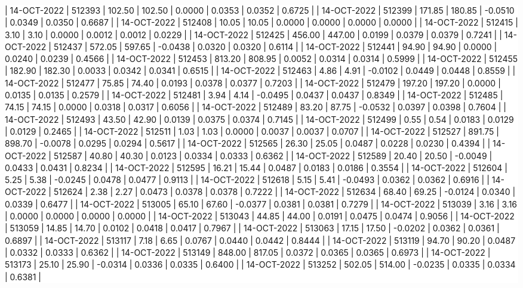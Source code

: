 | 14-OCT-2022 | 512393 | 102.50 | 102.50 | 0.0000 | 0.0353 | 0.0352 | 0.6725 |
| 14-OCT-2022 | 512399 | 171.85 | 180.85 | -0.0510 | 0.0349 | 0.0350 | 0.6687 |
| 14-OCT-2022 | 512408 | 10.05 | 10.05 | 0.0000 | 0.0000 | 0.0000 | 0.0000 |
| 14-OCT-2022 | 512415 | 3.10 | 3.10 | 0.0000 | 0.0012 | 0.0012 | 0.0229 |
| 14-OCT-2022 | 512425 | 456.00 | 447.00 | 0.0199 | 0.0379 | 0.0379 | 0.7241 |
| 14-OCT-2022 | 512437 | 572.05 | 597.65 | -0.0438 | 0.0320 | 0.0320 | 0.6114 |
| 14-OCT-2022 | 512441 | 94.90 | 94.90 | 0.0000 | 0.0240 | 0.0239 | 0.4566 |
| 14-OCT-2022 | 512453 | 813.20 | 808.95 | 0.0052 | 0.0314 | 0.0314 | 0.5999 |
| 14-OCT-2022 | 512455 | 182.90 | 182.30 | 0.0033 | 0.0342 | 0.0341 | 0.6515 |
| 14-OCT-2022 | 512463 | 4.86 | 4.91 | -0.0102 | 0.0449 | 0.0448 | 0.8559 |
| 14-OCT-2022 | 512477 | 75.85 | 74.40 | 0.0193 | 0.0378 | 0.0377 | 0.7203 |
| 14-OCT-2022 | 512479 | 197.20 | 197.20 | 0.0000 | 0.0135 | 0.0135 | 0.2579 |
| 14-OCT-2022 | 512481 | 3.94 | 4.14 | -0.0495 | 0.0437 | 0.0437 | 0.8349 |
| 14-OCT-2022 | 512485 | 74.15 | 74.15 | 0.0000 | 0.0318 | 0.0317 | 0.6056 |
| 14-OCT-2022 | 512489 | 83.20 | 87.75 | -0.0532 | 0.0397 | 0.0398 | 0.7604 |
| 14-OCT-2022 | 512493 | 43.50 | 42.90 | 0.0139 | 0.0375 | 0.0374 | 0.7145 |
| 14-OCT-2022 | 512499 | 0.55 | 0.54 | 0.0183 | 0.0129 | 0.0129 | 0.2465 |
| 14-OCT-2022 | 512511 | 1.03 | 1.03 | 0.0000 | 0.0037 | 0.0037 | 0.0707 |
| 14-OCT-2022 | 512527 | 891.75 | 898.70 | -0.0078 | 0.0295 | 0.0294 | 0.5617 |
| 14-OCT-2022 | 512565 | 26.30 | 25.05 | 0.0487 | 0.0228 | 0.0230 | 0.4394 |
| 14-OCT-2022 | 512587 | 40.80 | 40.30 | 0.0123 | 0.0334 | 0.0333 | 0.6362 |
| 14-OCT-2022 | 512589 | 20.40 | 20.50 | -0.0049 | 0.0433 | 0.0431 | 0.8234 |
| 14-OCT-2022 | 512595 | 16.21 | 15.44 | 0.0487 | 0.0183 | 0.0186 | 0.3554 |
| 14-OCT-2022 | 512604 | 5.25 | 5.38 | -0.0245 | 0.0478 | 0.0477 | 0.9113 |
| 14-OCT-2022 | 512618 | 5.15 | 5.41 | -0.0493 | 0.0362 | 0.0362 | 0.6916 |
| 14-OCT-2022 | 512624 | 2.38 | 2.27 | 0.0473 | 0.0378 | 0.0378 | 0.7222 |
| 14-OCT-2022 | 512634 | 68.40 | 69.25 | -0.0124 | 0.0340 | 0.0339 | 0.6477 |
| 14-OCT-2022 | 513005 | 65.10 | 67.60 | -0.0377 | 0.0381 | 0.0381 | 0.7279 |
| 14-OCT-2022 | 513039 | 3.16 | 3.16 | 0.0000 | 0.0000 | 0.0000 | 0.0000 |
| 14-OCT-2022 | 513043 | 44.85 | 44.00 | 0.0191 | 0.0475 | 0.0474 | 0.9056 |
| 14-OCT-2022 | 513059 | 14.85 | 14.70 | 0.0102 | 0.0418 | 0.0417 | 0.7967 |
| 14-OCT-2022 | 513063 | 17.15 | 17.50 | -0.0202 | 0.0362 | 0.0361 | 0.6897 |
| 14-OCT-2022 | 513117 | 7.18 | 6.65 | 0.0767 | 0.0440 | 0.0442 | 0.8444 |
| 14-OCT-2022 | 513119 | 94.70 | 90.20 | 0.0487 | 0.0332 | 0.0333 | 0.6362 |
| 14-OCT-2022 | 513149 | 848.00 | 817.05 | 0.0372 | 0.0365 | 0.0365 | 0.6973 |
| 14-OCT-2022 | 513173 | 25.10 | 25.90 | -0.0314 | 0.0336 | 0.0335 | 0.6400 |
| 14-OCT-2022 | 513252 | 502.05 | 514.00 | -0.0235 | 0.0335 | 0.0334 | 0.6381 |